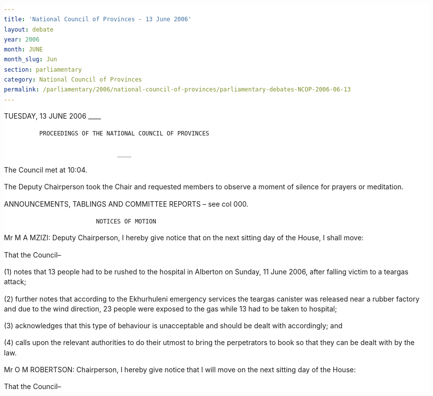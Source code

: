 ```yaml
---
title: 'National Council of Provinces - 13 June 2006'
layout: debate
year: 2006
month: JUNE
month_slug: Jun
section: parliamentary
category: National Council of Provinces
permalink: /parliamentary/2006/national-council-of-provinces/parliamentary-debates-NCOP-2006-06-13
---
```


TUESDAY, 13 JUNE 2006
                                    ____




              PROCEEDINGS OF THE NATIONAL COUNCIL OF PROVINCES

                                    ____

The Council met at 10:04.

The Deputy Chairperson took the Chair and requested members to observe a
moment of silence for prayers or meditation.

ANNOUNCEMENTS, TABLINGS AND COMMITTEE REPORTS – see col 000.

                              NOTICES OF MOTION

Mr M A MZIZI: Deputy Chairperson, I hereby give notice that on the next
sitting day of the House, I shall move:

   That the Council–


   (1)      notes that 13 people had to be rushed to the hospital in
        Alberton on Sunday, 11 June 2006, after falling victim to a teargas
        attack;


   (2)      further notes that according to the Ekhurhuleni emergency
        services the teargas canister was released near a rubber factory and
        due to the wind direction, 23 people were exposed to the gas while
        13 had to be taken to hospital;


   (3)      acknowledges that this type of behaviour is unacceptable and
        should be dealt with accordingly; and

   (4)      calls upon the relevant authorities to do their utmost to bring
        the perpetrators to book so that they can be dealt with by the law.

Mr O M ROBERTSON: Chairperson, I hereby give notice that I will move on the
next sitting day of the House:

   That the Council–
